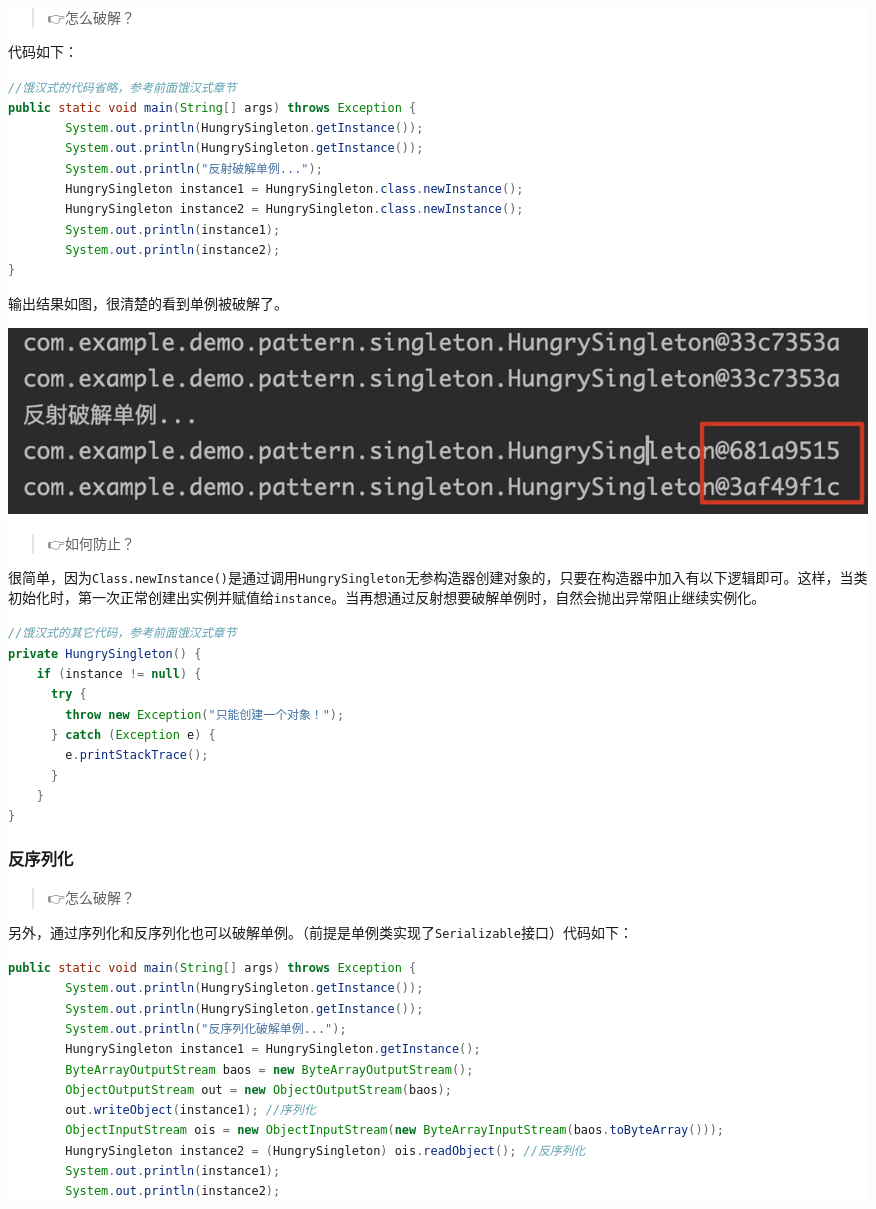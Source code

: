 > 👉怎么破解？

代码如下：

```java
//饿汉式的代码省略，参考前面饿汉式章节
public static void main(String[] args) throws Exception {
        System.out.println(HungrySingleton.getInstance());
        System.out.println(HungrySingleton.getInstance());
        System.out.println("反射破解单例...");
        HungrySingleton instance1 = HungrySingleton.class.newInstance();
        HungrySingleton instance2 = HungrySingleton.class.newInstance();
        System.out.println(instance1);
        System.out.println(instance2);
}
```

输出结果如图，很清楚的看到单例被破解了。

![dp-1-1](assets/1/dp-1-1.jpg)

 > 👉如何防止？

很简单，因为`Class.newInstance()`是通过调用`HungrySingleton`无参构造器创建对象的，只要在构造器中加入有以下逻辑即可。这样，当类初始化时，第一次正常创建出实例并赋值给`instance`。当再想通过反射想要破解单例时，自然会抛出异常阻止继续实例化。

```java
//饿汉式的其它代码，参考前面饿汉式章节
private HungrySingleton() {
    if (instance != null) {
      try {
        throw new Exception("只能创建一个对象！");
      } catch (Exception e) {
        e.printStackTrace();
      }
    }
}
```

### 反序列化

> 👉怎么破解？

另外，通过序列化和反序列化也可以破解单例。（前提是单例类实现了`Serializable`接口）代码如下：

```java
public static void main(String[] args) throws Exception {
        System.out.println(HungrySingleton.getInstance());
        System.out.println(HungrySingleton.getInstance());
        System.out.println("反序列化破解单例...");
        HungrySingleton instance1 = HungrySingleton.getInstance();
        ByteArrayOutputStream baos = new ByteArrayOutputStream();
        ObjectOutputStream out = new ObjectOutputStream(baos);
        out.writeObject(instance1);	//序列化
        ObjectInputStream ois = new ObjectInputStream(new ByteArrayInputStream(baos.toByteArray()));
        HungrySingleton instance2 = (HungrySingleton) ois.readObject();	//反序列化
        System.out.println(instance1);
        System.out.println(instance2);
```
